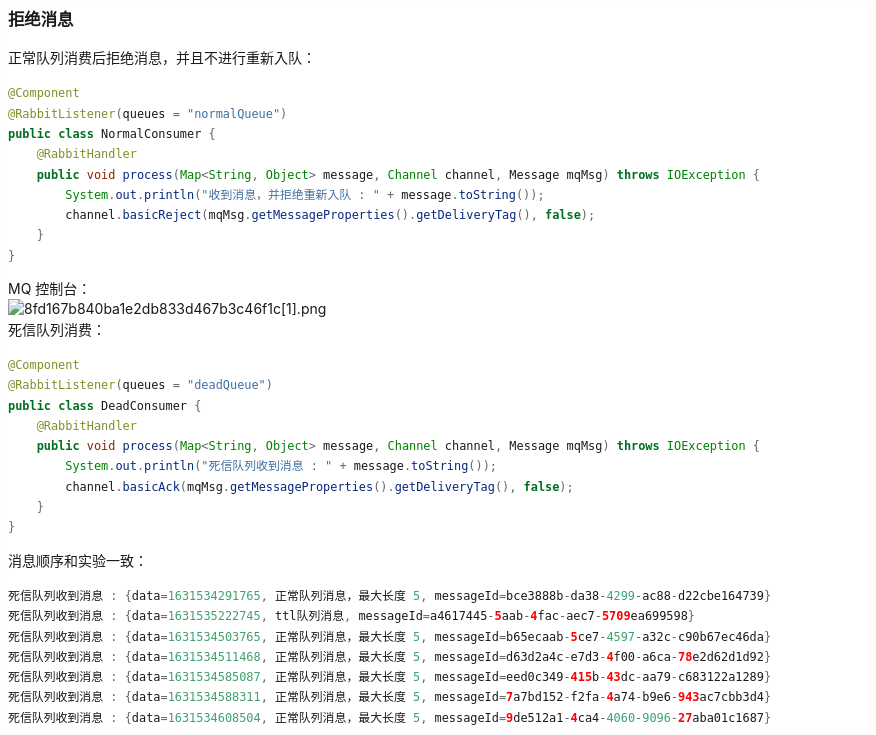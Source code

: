 ### 拒绝消息
正常队列消费后拒绝消息，并且不进行重新入队：
```java
@Component
@RabbitListener(queues = "normalQueue")
public class NormalConsumer {
	@RabbitHandler
	public void process(Map<String, Object> message, Channel channel, Message mqMsg) throws IOException {
		System.out.println("收到消息，并拒绝重新入队 : " + message.toString());
		channel.basicReject(mqMsg.getMessageProperties().getDeliveryTag(), false);
	}
}
```
MQ 控制台：<br />![8fd167b840ba1e2db833d467b3c46f1c[1].png](https://cdn.nlark.com/yuque/0/2022/png/396745/1653212096275-246f4d2d-eda4-4d40-a2f6-19bd8ae80b92.png#averageHue=%23f1f0ef&clientId=u9a0e79a3-0778-4&from=ui&id=u8866bd8b&originHeight=167&originWidth=865&originalType=binary&ratio=1&rotation=0&showTitle=false&size=18755&status=done&style=shadow&taskId=u57e3b214-ff01-44ef-9f52-12ee124127c&title=)<br />死信队列消费：
```java
@Component
@RabbitListener(queues = "deadQueue")
public class DeadConsumer {
	@RabbitHandler
	public void process(Map<String, Object> message, Channel channel, Message mqMsg) throws IOException {
		System.out.println("死信队列收到消息 : " + message.toString());
		channel.basicAck(mqMsg.getMessageProperties().getDeliveryTag(), false);
	}
}
```
消息顺序和实验一致：
```java
死信队列收到消息 : {data=1631534291765, 正常队列消息，最大长度 5, messageId=bce3888b-da38-4299-ac88-d22cbe164739}
死信队列收到消息 : {data=1631535222745, ttl队列消息, messageId=a4617445-5aab-4fac-aec7-5709ea699598}
死信队列收到消息 : {data=1631534503765, 正常队列消息，最大长度 5, messageId=b65ecaab-5ce7-4597-a32c-c90b67ec46da}
死信队列收到消息 : {data=1631534511468, 正常队列消息，最大长度 5, messageId=d63d2a4c-e7d3-4f00-a6ca-78e2d62d1d92}
死信队列收到消息 : {data=1631534585087, 正常队列消息，最大长度 5, messageId=eed0c349-415b-43dc-aa79-c683122a1289}
死信队列收到消息 : {data=1631534588311, 正常队列消息，最大长度 5, messageId=7a7bd152-f2fa-4a74-b9e6-943ac7cbb3d4}
死信队列收到消息 : {data=1631534608504, 正常队列消息，最大长度 5, messageId=9de512a1-4ca4-4060-9096-27aba01c1687}
```
